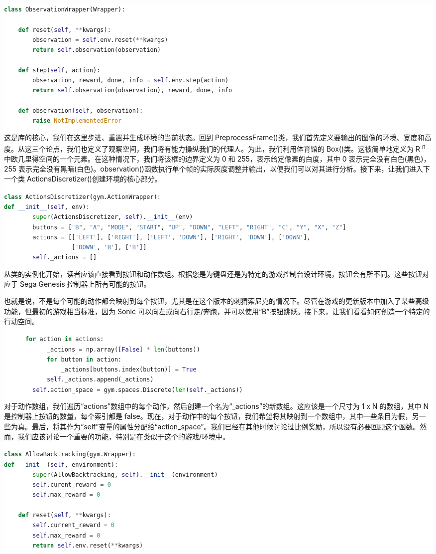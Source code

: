 ```py
class ObservationWrapper(Wrapper):

    def reset(self, **kwargs):
        observation = self.env.reset(**kwargs)
        return self.observation(observation)

    def step(self, action):
        observation, reward, done, info = self.env.step(action)
        return self.observation(observation), reward, done, info

    def observation(self, observation):
        raise NotImplementedError

```

这是库的核心，我们在这里步进、重置并生成环境的当前状态。回到 PreprocessFrame()类，我们首先定义要输出的图像的环境、宽度和高度。从这三个论点，我们也定义了观察空间，我们将有能力操纵我们的代理人。为此，我们利用体育馆的 Box()类。这被简单地定义为 R <sup>*n*</sup> 中欧几里得空间的一个元素。在这种情况下，我们将该框的边界定义为 0 和 255，表示给定像素的白度，其中 0 表示完全没有白色(黑色)，255 表示完全没有黑暗(白色)。observation()函数执行单个帧的实际灰度调整并输出，以便我们可以对其进行分析。接下来，让我们进入下一个类 ActionsDiscretizer()创建环境的核心部分。

```py
class ActionsDiscretizer(gym.ActionWrapper):
def __init__(self, env):
        super(ActionsDiscretizer, self).__init__(env)
        buttons = ["B", "A", "MODE", "START", "UP", "DOWN", "LEFT", "RIGHT", "C", "Y", "X", "Z"]
        actions = [['LEFT'], ['RIGHT'], ['LEFT', 'DOWN'], ['RIGHT', 'DOWN'], ['DOWN'],
                   ['DOWN', 'B'], ['B']]
        self._actions = []

```

从类的实例化开始，读者应该直接看到按钮和动作数组。根据您是为键盘还是为特定的游戏控制台设计环境，按钮会有所不同。这些按钮对应于 Sega Genesis 控制器上所有可能的按钮。

也就是说，不是每个可能的动作都会映射到每个按钮，尤其是在这个版本的刺猬索尼克的情况下。尽管在游戏的更新版本中加入了某些高级功能，但最初的游戏相当标准，因为 Sonic 可以向左或向右行走/奔跑，并可以使用“B”按钮跳跃。接下来，让我们看看如何创造一个特定的行动空间。

```py
      for action in actions:
            _actions = np.array([False] * len(buttons))
            for button in action:
                _actions[buttons.index(button)] = True
            self._actions.append(_actions)
        self.action_space = gym.spaces.Discrete(len(self._actions))

```

对于动作数组，我们遍历“actions”数组中的每个动作，然后创建一个名为“_actions”的新数组。这应该是一个尺寸为 1 x N 的数组，其中 N 是控制器上按钮的数量，每个索引都是 false。现在，对于动作中的每个按钮，我们希望将其映射到一个数组中，其中一些条目为假，另一些为真。最后，将其作为“self”变量的属性分配给“action_space”。我们已经在其他时候讨论过比例奖励，所以没有必要回顾这个函数。然而，我们应该讨论一个重要的功能，特别是在类似于这个的游戏/环境中。

```py
class AllowBacktracking(gym.Wrapper):
def __init__(self, environment):
        super(AllowBacktracking, self).__init__(environment)
        self.curent_reward = 0
        self.max_reward = 0

    def reset(self, **kwargs):
        self.current_reward = 0
        self.max_reward = 0
        return self.env.reset(**kwargs)

```
